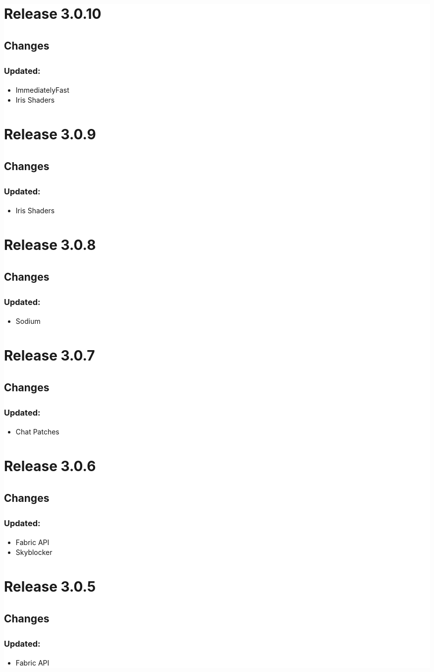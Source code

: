 # Release 3.0.10

## Changes
### Updated:
 - ImmediatelyFast
 - Iris Shaders

# Release 3.0.9

## Changes
### Updated:
 - Iris Shaders

# Release 3.0.8

## Changes
### Updated:
 - Sodium

# Release 3.0.7

## Changes
### Updated:
 - Chat Patches

# Release 3.0.6

## Changes
### Updated:
 - Fabric API
 - Skyblocker

# Release 3.0.5

## Changes
### Updated:
 - Fabric API
